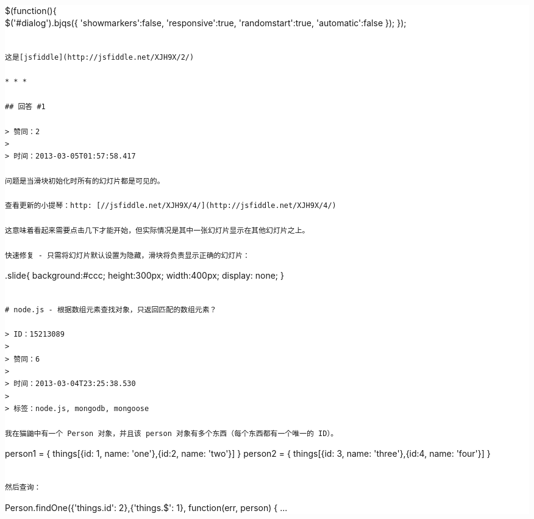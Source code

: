 ```
```
$(function(){    
$('#dialog').bjqs({
        'showmarkers':false,
        'responsive':true,
        'randomstart':true,
        'automatic':false
});
}); 
```

这是[jsfiddle](http://jsfiddle.net/XJH9X/2/)

* * *

## 回答 #1

> 赞同：2
> 
> 时间：2013-03-05T01:57:58.417

问题是当滑块初始化时所有的幻灯片都是可见的。

查看更新的小提琴：http: [//jsfiddle.net/XJH9X/4/](http://jsfiddle.net/XJH9X/4/)

这意味着看起来需要点击几下才能开始，但实际情况是其中一张幻灯片显示在其他幻灯片之上。

快速修复 - 只需将幻灯片默认设置为隐藏，滑块将负责显示正确的幻灯片：

```
.slide{
    background:#ccc;
    height:300px;
    width:400px;
    display: none;
} 
```

# node.js - 根据数组元素查找对象，只返回匹配的数组元素？

> ID：15213089
> 
> 赞同：6
> 
> 时间：2013-03-04T23:25:38.530
> 
> 标签：node.js, mongodb, mongoose

我在猫鼬中有一个 Person 对象，并且该 person 对象有多个东西（每个东西都有一个唯一的 ID）。

```
person1 = {
  things[{id: 1, name: 'one'},{id:2, name: 'two'}]
}
person2 = {
  things[{id: 3, name: 'three'},{id:4, name: 'four'}]
} 
```

然后查询：

```
Person.findOne({'things.id': 2},{'things.$': 1}, function(err, person) { ... 
```
```